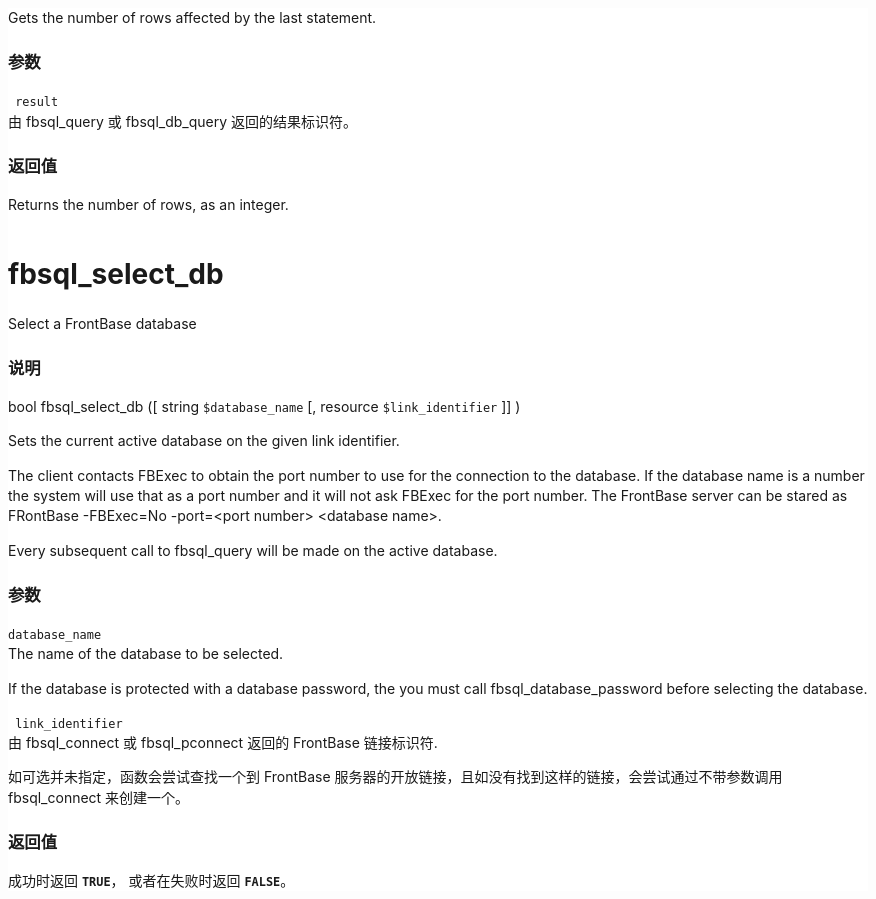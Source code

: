 Gets the number of rows affected by the last statement.

### 参数

` result`  
由 <span class="function">fbsql\_query</span> 或 <span
class="function">fbsql\_db\_query</span> 返回的结果标识符。

### 返回值

Returns the number of rows, as an integer.

fbsql\_select\_db
=================

Select a FrontBase database

### 说明

<span class="type">bool</span> <span
class="methodname">fbsql\_select\_db</span> (\[ <span
class="methodparam"><span class="type">string</span>
`$database_name`</span> \[, <span class="methodparam"><span
class="type">resource</span> `$link_identifier`</span> \]\] )

Sets the current active database on the given link identifier.

The client contacts FBExec to obtain the port number to use for the
connection to the database. If the database name is a number the system
will use that as a port number and it will not ask FBExec for the port
number. The FrontBase server can be stared as FRontBase -FBExec=No
-port=\<port number\> \<database name\>.

Every subsequent call to <span class="function">fbsql\_query</span> will
be made on the active database.

### 参数

`database_name`  
The name of the database to be selected.

If the database is protected with a database password, the you must call
<span class="function">fbsql\_database\_password</span> before selecting
the database.

` link_identifier`  
由 <span class="function">fbsql\_connect</span> 或 <span
class="function">fbsql\_pconnect</span> 返回的 FrontBase 链接标识符.

如可选并未指定，函数会尝试查找一个到 FrontBase
服务器的开放链接，且如没有找到这样的链接，会尝试通过不带参数调用 <span
class="function">fbsql\_connect</span> 来创建一个。

### 返回值

成功时返回 **`TRUE`**， 或者在失败时返回 **`FALSE`**。
